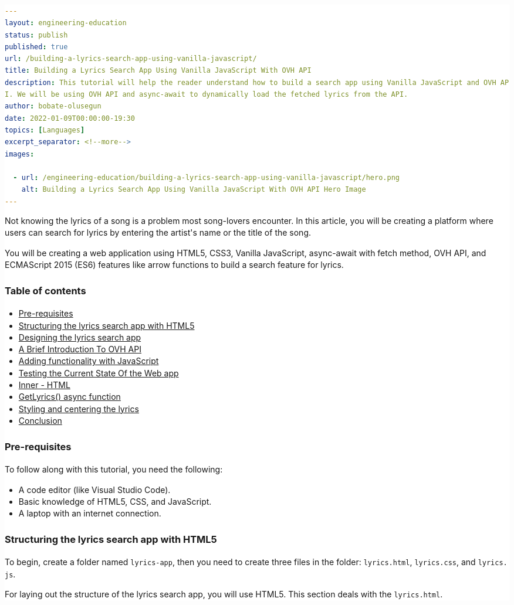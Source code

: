 ```yaml
---
layout: engineering-education
status: publish
published: true
url: /building-a-lyrics-search-app-using-vanilla-javascript/
title: Building a Lyrics Search App Using Vanilla JavaScript With OVH API
description: This tutorial will help the reader understand how to build a search app using Vanilla JavaScript and OVH API. We will be using OVH API and async-await to dynamically load the fetched lyrics from the API.
author: bobate-olusegun
date: 2022-01-09T00:00:00-19:30
topics: [Languages]
excerpt_separator: <!--more-->
images:

  - url: /engineering-education/building-a-lyrics-search-app-using-vanilla-javascript/hero.png
    alt: Building a Lyrics Search App Using Vanilla JavaScript With OVH API Hero Image
---
```

Not knowing the lyrics of a song is a problem most song-lovers encounter. In this article, you will be creating a platform where users can search for lyrics by entering the artist's name or the title of the song.

You will be creating a web application using HTML5, CSS3, Vanilla JavaScript, async-await with fetch method, OVH API, and ECMAScript 2015 (ES6) features like arrow functions to build a search feature for lyrics. 

### Table of contents
- [Pre-requisites](#pre-requisites)
- [Structuring the lyrics search app with HTML5](#structuring-the-lyrics-search-app-with-html5)
- [Designing the lyrics search app](#designing-the-lyrics-search-app)
- [A Brief Introduction To OVH API](#a-brief-introduction-to-ovh-api)
- [Adding functionality with JavaScript](#adding-functionality-with-javascript)
- [Testing the Current State Of the Web app](#testing-the-current-state-of-the-web-app)
- [Inner - HTML](#inner---html)
- [GetLyrics() async function](#getlyrics-async-function)
- [Styling and centering the lyrics](#styling-and-centering-the-lyrics)
- [Conclusion](#conclusion)

### Pre-requisites
To follow along with this tutorial, you need the following:
- A code editor (like Visual Studio Code).
- Basic knowledge of HTML5, CSS, and JavaScript.
- A laptop with an internet connection.

### Structuring the lyrics search app with HTML5
To begin, create a folder named `lyrics-app`, then you need to create three files in the folder: `lyrics.html`, `lyrics.css`, and `lyrics.js`.

For laying out the structure of the lyrics search app, you will use HTML5. This section deals with the `lyrics.html`.
